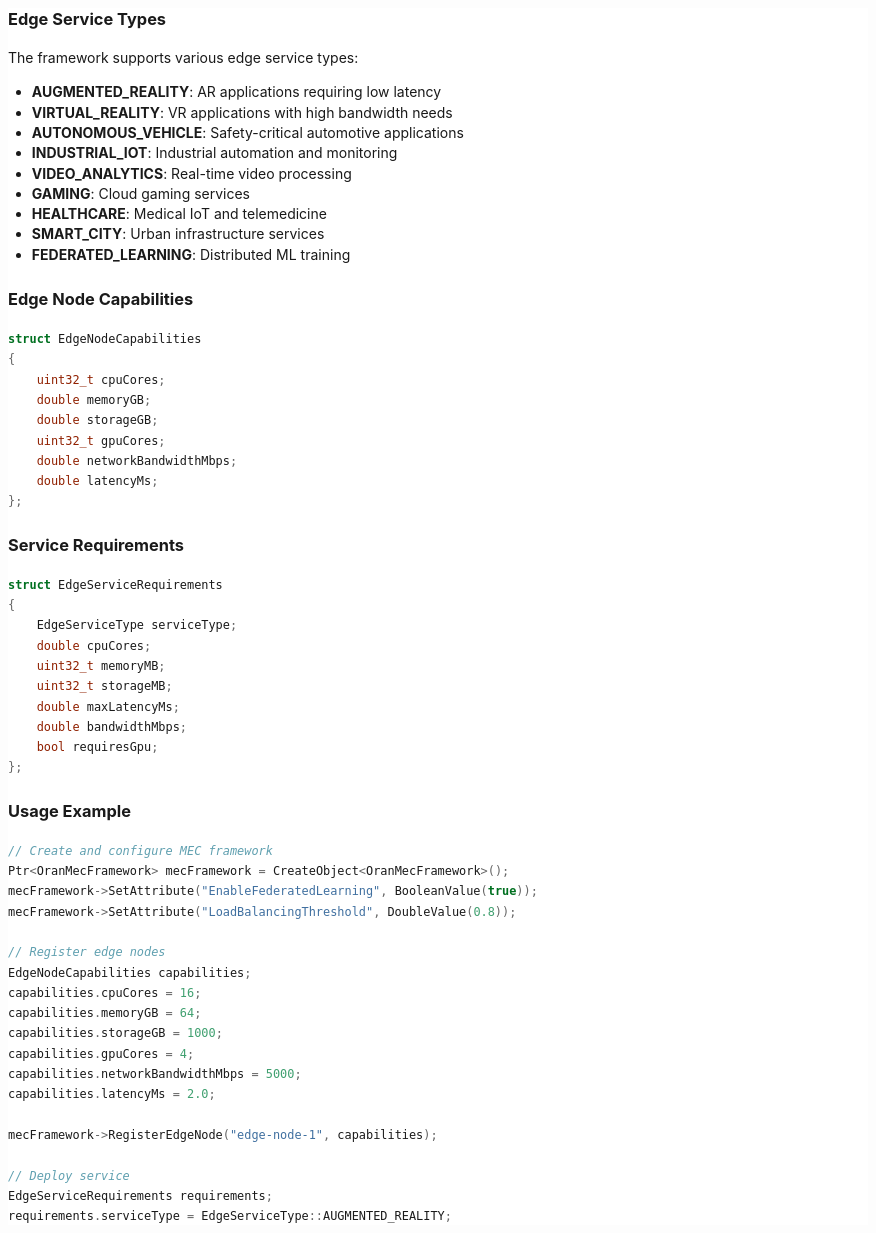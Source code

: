 ### Edge Service Types

The framework supports various edge service types:

- **AUGMENTED_REALITY**: AR applications requiring low latency
- **VIRTUAL_REALITY**: VR applications with high bandwidth needs
- **AUTONOMOUS_VEHICLE**: Safety-critical automotive applications
- **INDUSTRIAL_IOT**: Industrial automation and monitoring
- **VIDEO_ANALYTICS**: Real-time video processing
- **GAMING**: Cloud gaming services
- **HEALTHCARE**: Medical IoT and telemedicine
- **SMART_CITY**: Urban infrastructure services
- **FEDERATED_LEARNING**: Distributed ML training

### Edge Node Capabilities

```cpp
struct EdgeNodeCapabilities
{
    uint32_t cpuCores;
    double memoryGB;
    double storageGB;
    uint32_t gpuCores;
    double networkBandwidthMbps;
    double latencyMs;
};
```

### Service Requirements

```cpp
struct EdgeServiceRequirements
{
    EdgeServiceType serviceType;
    double cpuCores;
    uint32_t memoryMB;
    uint32_t storageMB;
    double maxLatencyMs;
    double bandwidthMbps;
    bool requiresGpu;
};
```

### Usage Example

```cpp
// Create and configure MEC framework
Ptr<OranMecFramework> mecFramework = CreateObject<OranMecFramework>();
mecFramework->SetAttribute("EnableFederatedLearning", BooleanValue(true));
mecFramework->SetAttribute("LoadBalancingThreshold", DoubleValue(0.8));

// Register edge nodes
EdgeNodeCapabilities capabilities;
capabilities.cpuCores = 16;
capabilities.memoryGB = 64;
capabilities.storageGB = 1000;
capabilities.gpuCores = 4;
capabilities.networkBandwidthMbps = 5000;
capabilities.latencyMs = 2.0;

mecFramework->RegisterEdgeNode("edge-node-1", capabilities);

// Deploy service
EdgeServiceRequirements requirements;
requirements.serviceType = EdgeServiceType::AUGMENTED_REALITY;
```